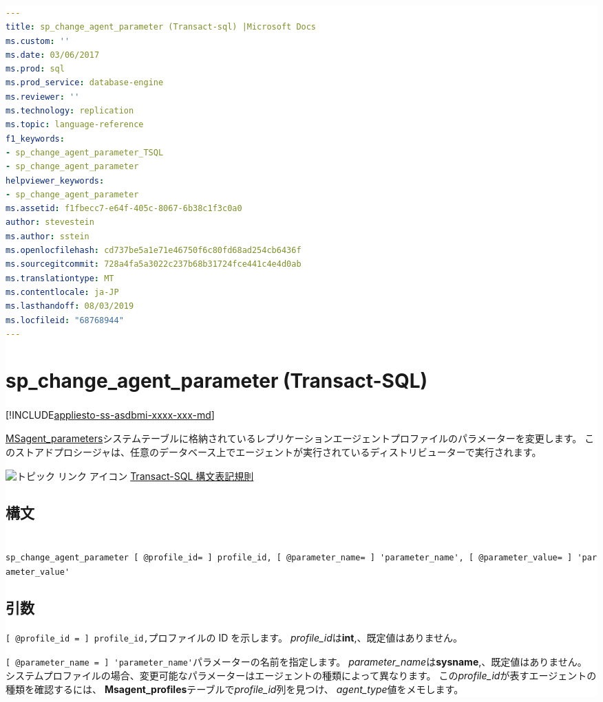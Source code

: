 ```yaml
---
title: sp_change_agent_parameter (Transact-sql) |Microsoft Docs
ms.custom: ''
ms.date: 03/06/2017
ms.prod: sql
ms.prod_service: database-engine
ms.reviewer: ''
ms.technology: replication
ms.topic: language-reference
f1_keywords:
- sp_change_agent_parameter_TSQL
- sp_change_agent_parameter
helpviewer_keywords:
- sp_change_agent_parameter
ms.assetid: f1fbecc7-e64f-405c-8067-6b38c1f3c0a0
author: stevestein
ms.author: sstein
ms.openlocfilehash: cd737be5a1e71e46750f6c80fd68ad254cb6436f
ms.sourcegitcommit: 728a4fa5a3022c237b68b31724fce441c4e4d0ab
ms.translationtype: MT
ms.contentlocale: ja-JP
ms.lasthandoff: 08/03/2019
ms.locfileid: "68768944"
---
```

# <a name="spchangeagentparameter-transact-sql"></a>sp_change_agent_parameter (Transact-SQL)
[!INCLUDE[appliesto-ss-asdbmi-xxxx-xxx-md](../../includes/appliesto-ss-asdbmi-xxxx-xxx-md.md)]

  [MSagent_parameters](../../relational-databases/system-tables/msagent-parameters-transact-sql.md)システムテーブルに格納されているレプリケーションエージェントプロファイルのパラメーターを変更します。 このストアドプロシージャは、任意のデータベース上でエージェントが実行されているディストリビューターで実行されます。  
  
 ![トピック リンク アイコン](../../database-engine/configure-windows/media/topic-link.gif "トピック リンク アイコン") [Transact-SQL 構文表記規則](../../t-sql/language-elements/transact-sql-syntax-conventions-transact-sql.md)  
  
## <a name="syntax"></a>構文  
  
```  
  
sp_change_agent_parameter [ @profile_id= ] profile_id, [ @parameter_name= ] 'parameter_name', [ @parameter_value= ] 'parameter_value'  
```  
  
## <a name="arguments"></a>引数  
`[ @profile_id = ] profile_id,`プロファイルの ID を示します。 *profile_id*は**int**,、既定値はありません。  
  
`[ @parameter_name = ] 'parameter_name'`パラメーターの名前を指定します。 *parameter_name*は**sysname**,、既定値はありません。 システムプロファイルの場合、変更可能なパラメーターはエージェントの種類によって異なります。 この*profile_id*が表すエージェントの種類を確認するには、 **Msagent_profiles**テーブルで*profile_id*列を見つけ、 *agent_type*値をメモします。  
  